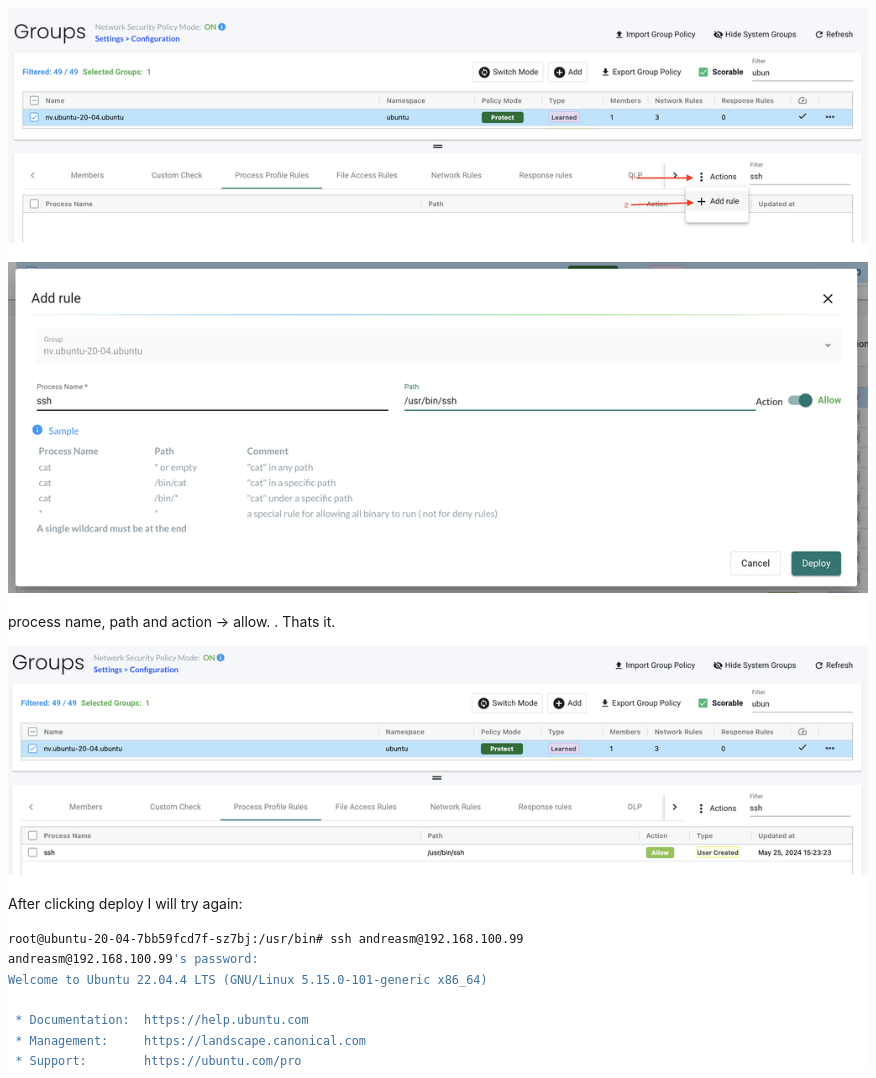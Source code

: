 ![create-rule-ssh](images/image-20240525151759467.png)

![ssh-rule](images/image-20240525152307164.png)

process name, path and action -> allow. . Thats it.

![ssh-rule-applied](images/image-20240525152406131.png)

After clicking deploy I will try again:

```bash
root@ubuntu-20-04-7bb59fcd7f-sz7bj:/usr/bin# ssh andreasm@192.168.100.99
andreasm@192.168.100.99's password:
Welcome to Ubuntu 22.04.4 LTS (GNU/Linux 5.15.0-101-generic x86_64)

 * Documentation:  https://help.ubuntu.com
 * Management:     https://landscape.canonical.com
 * Support:        https://ubuntu.com/pro

```
